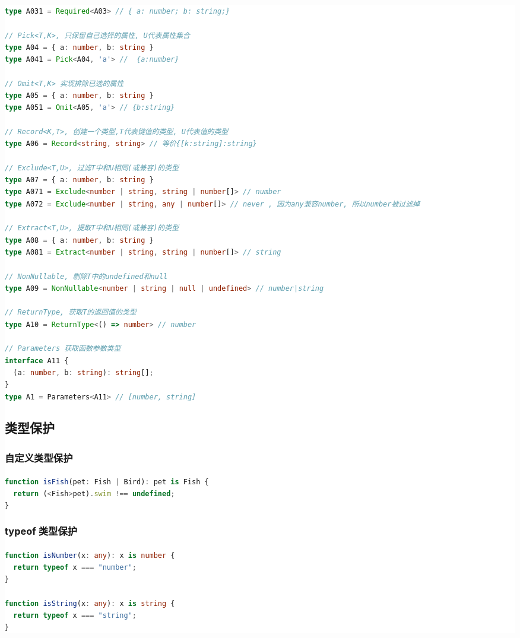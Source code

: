 ```ts
type A031 = Required<A03> // { a: number; b: string;}

// Pick<T,K>, 只保留自己选择的属性, U代表属性集合
type A04 = { a: number, b: string }
type A041 = Pick<A04, 'a'> //  {a:number}

// Omit<T,K> 实现排除已选的属性
type A05 = { a: number, b: string }
type A051 = Omit<A05, 'a'> // {b:string}

// Record<K,T>, 创建一个类型,T代表键值的类型, U代表值的类型
type A06 = Record<string, string> // 等价{[k:string]:string}

// Exclude<T,U>, 过滤T中和U相同(或兼容)的类型
type A07 = { a: number, b: string }
type A071 = Exclude<number | string, string | number[]> // number
type A072 = Exclude<number | string, any | number[]> // never , 因为any兼容number, 所以number被过滤掉

// Extract<T,U>, 提取T中和U相同(或兼容)的类型
type A08 = { a: number, b: string }
type A081 = Extract<number | string, string | number[]> // string

// NonNullable, 剔除T中的undefined和null
type A09 = NonNullable<number | string | null | undefined> // number|string

// ReturnType, 获取T的返回值的类型
type A10 = ReturnType<() => number> // number

// Parameters 获取函数参数类型
interface A11 {
  (a: number, b: string): string[];
}
type A1 = Parameters<A11> // [number, string]
```

## 类型保护

### 自定义类型保护

```ts
function isFish(pet: Fish | Bird): pet is Fish {
  return (<Fish>pet).swim !== undefined;
}
```

### typeof 类型保护

```ts
function isNumber(x: any): x is number {
  return typeof x === "number";
}

function isString(x: any): x is string {
  return typeof x === "string";
}
```


  [propName: string]: any;
  [index:number]: number;